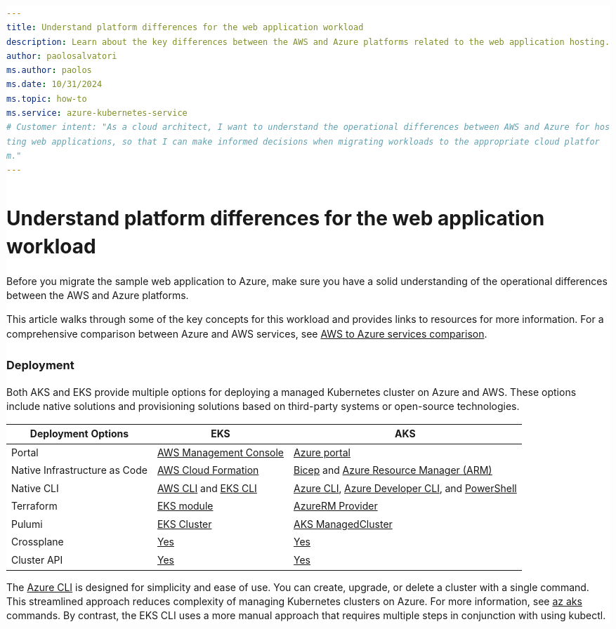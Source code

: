```yaml
---
title: Understand platform differences for the web application workload
description: Learn about the key differences between the AWS and Azure platforms related to the web application hosting.
author: paolosalvatori
ms.author: paolos
ms.date: 10/31/2024
ms.topic: how-to
ms.service: azure-kubernetes-service
# Customer intent: "As a cloud architect, I want to understand the operational differences between AWS and Azure for hosting web applications, so that I can make informed decisions when migrating workloads to the appropriate cloud platform."
---
```


# Understand platform differences for the web application workload

Before you migrate the sample web application to Azure, make sure you have a solid understanding of the operational differences between the AWS and Azure platforms.

This article walks through some of the key concepts for this workload and provides links to resources for more information. For a comprehensive comparison between Azure and AWS services, see [AWS to Azure services comparison][aws-to-azure].

### Deployment

Both AKS and EKS provide multiple options for deploying a managed Kubernetes cluster on Azure and AWS. These options include native solutions and provisioning solutions based on third-party systems or open-source technologies.

| **Deployment Options** | **EKS** | **AKS** |
| -----------------------| --------| ------- |
| Portal | [AWS Management Console](https://docs.aws.amazon.com/eks/latest/userguide/getting-started-console.html) | [Azure portal][azure-portal] |
| Native Infrastructure as Code | [AWS Cloud Formation][aws-cloudformation] | [Bicep][bicep] and [Azure Resource Manager (ARM)][arm] |
| Native CLI | [AWS CLI](https://docs.aws.amazon.com/eks/latest/userguide/create-cluster.html) and [EKS CLI][eksctl] | [Azure CLI][azure-cli], [Azure Developer CLI][azure-developer-cli], and [PowerShell][powershell] |
| Terraform | [EKS module](https://registry.terraform.io/modules/terraform-aws-modules/eks/aws/latest?tab=resources) | [AzureRM Provider][azure-terraform] |
| Pulumi | [EKS Cluster](https://www.pulumi.com/registry/packages/aws/api-docs/eks/cluster/) | [AKS ManagedCluster](https://www.pulumi.com/registry/packages/azure-native/api-docs/containerservice/managedcluster/) |
| Crossplane | [Yes](https://aws.amazon.com/it/tutorials/deploy-serverless-application-using-crossplane-on-eks/) | [Yes](https://github.com/Azure-Samples/aks-platform-engineering)                               |
| Cluster API | [Yes](https://cluster-api-aws.sigs.k8s.io/topics/eks/) | [Yes](https://github.com/kubernetes-sigs/cluster-api-provider-azure)                               |

The [Azure CLI][azure-cli] is designed for simplicity and ease of use. You can create, upgrade, or delete a cluster with a single command. This streamlined approach reduces complexity of managing Kubernetes clusters on Azure. For more information, see [az aks](/cli/azure/aks) commands. By contrast, the EKS CLI uses a more manual approach that requires multiple steps in conjunction with using kubectl. 


[eksctl]: https://eksctl.io/installation/
[aws-waf]: https://aws.amazon.com/waf/
[aws-alb]: https://aws.amazon.com/elasticloadbalancing/application-load-balancer
[aws-cloudformation]: https://docs.aws.amazon.com/eks/latest/userguide/creating-resources-with-cloudformation.html
[aws-cloudwatch]: https://aws.amazon.com/cloudwatch/
[aws-prometheus]: https://aws.amazon.com/prometheus/
[aws-grafana]: https://aws.amazon.com/grafana/
[aks]: ./what-is-aks.md
[eks-web-rearchitect]: ./eks-web-rearchitect.md
[azure-ag]: /azure/application-gateway/overview
[azure-waf]: /azure/web-application-firewall/overview
[azure-metrics-explorer]: /azure/azure-monitor/essentials/metrics-explorer
[azure-prometheus]: /azure/azure-monitor/essentials/prometheus-metrics-overview
[azure-grafana]: /azure/managed-grafana/overview
[agic]: /azure/application-gateway/ingress-controller-overview
[arm]: /azure/aks/learn/quick-kubernetes-deploy-rm-template?tabs=azure-cli
[bicep]: /azure/aks/learn/quick-kubernetes-deploy-bicep?tabs=azure-cli
[azure-portal]: /azure/aks/learn/quick-kubernetes-deploy-portal?tabs=azure-cli
[azure-cli]: /azure/aks/learn/quick-kubernetes-deploy-cli
[azure-developer-cli]: /azure/aks/learn/quick-kubernetes-deploy-azd
[powershell]: /azure/aks/learn/quick-kubernetes-deploy-powershell
[azure-terraform]: /azure/aks/learn/quick-kubernetes-deploy-terraform?pivots=development-environment-azure-cli
[keda]: https://keda.sh/
[azure-keda]: /azure/aks/keda-about
[karpenter]: https://karpenter.sh/
[node-autoprovisioning]: /azure/aks/node-autoprovision
[aws-to-azure]: /azure/architecture/aws-professional/services